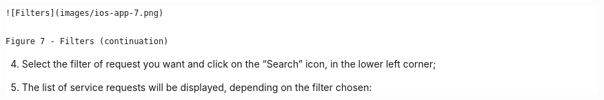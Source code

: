     ![Filters](images/ios-app-7.png)

    Figure 7 - Filters (continuation)


4.  Select the filter of request you want and click on the “Search” icon, in the
    lower left corner;

5.  The list of service requests will be displayed, depending on the filter
    chosen:
